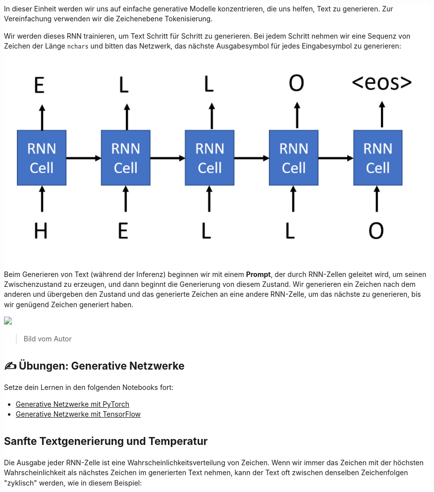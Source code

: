 In dieser Einheit werden wir uns auf einfache generative Modelle konzentrieren, die uns helfen, Text zu generieren. Zur Vereinfachung verwenden wir die Zeichenebene Tokenisierung.

Wir werden dieses RNN trainieren, um Text Schritt für Schritt zu generieren. Bei jedem Schritt nehmen wir eine Sequenz von Zeichen der Länge `nchars` und bitten das Netzwerk, das nächste Ausgabesymbol für jedes Eingabesymbol zu generieren:

![Bild, das ein Beispiel für die RNN-Generierung des Wortes 'HELLO' zeigt.](../../../../../translated_images/rnn-generate.56c54afb52f9781d63a7c16ea9c1b86cb70e6e1eae6a742b56b7b37468576b17.de.png)

Beim Generieren von Text (während der Inferenz) beginnen wir mit einem **Prompt**, der durch RNN-Zellen geleitet wird, um seinen Zwischenzustand zu erzeugen, und dann beginnt die Generierung von diesem Zustand. Wir generieren ein Zeichen nach dem anderen und übergeben den Zustand und das generierte Zeichen an eine andere RNN-Zelle, um das nächste zu generieren, bis wir genügend Zeichen generiert haben.

<img src="images/rnn-generate-inf.png" width="60%"/>

> Bild vom Autor

## ✍️ Übungen: Generative Netzwerke

Setze dein Lernen in den folgenden Notebooks fort:

* [Generative Netzwerke mit PyTorch](../../../../../lessons/5-NLP/17-GenerativeNetworks/GenerativePyTorch.ipynb)
* [Generative Netzwerke mit TensorFlow](../../../../../lessons/5-NLP/17-GenerativeNetworks/GenerativeTF.ipynb)

## Sanfte Textgenerierung und Temperatur

Die Ausgabe jeder RNN-Zelle ist eine Wahrscheinlichkeitsverteilung von Zeichen. Wenn wir immer das Zeichen mit der höchsten Wahrscheinlichkeit als nächstes Zeichen im generierten Text nehmen, kann der Text oft zwischen denselben Zeichenfolgen "zyklisch" werden, wie in diesem Beispiel:
